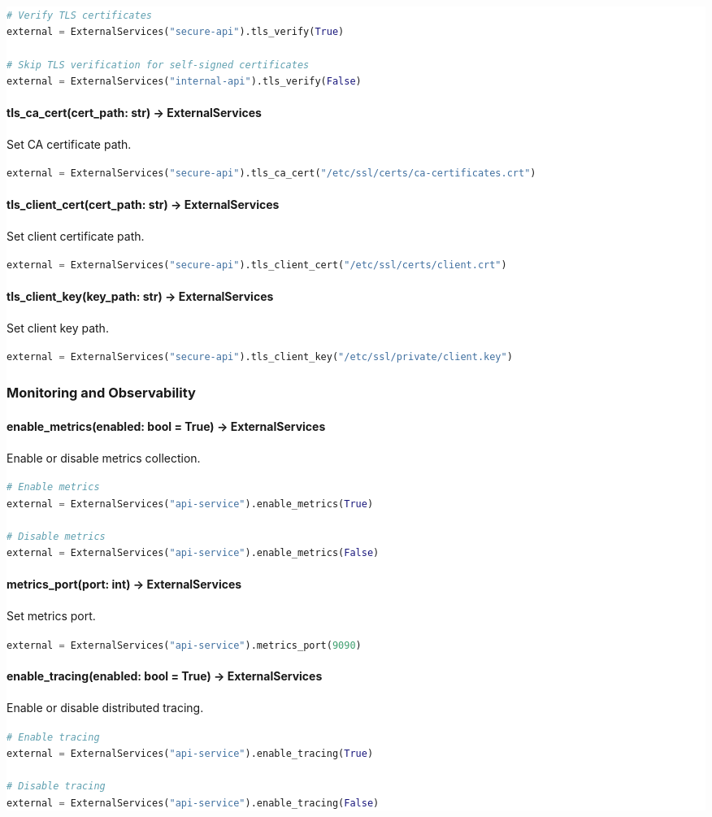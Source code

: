 ```python
# Verify TLS certificates
external = ExternalServices("secure-api").tls_verify(True)

# Skip TLS verification for self-signed certificates
external = ExternalServices("internal-api").tls_verify(False)
```

#### tls_ca_cert(cert_path: str) -> ExternalServices
Set CA certificate path.

```python
external = ExternalServices("secure-api").tls_ca_cert("/etc/ssl/certs/ca-certificates.crt")
```

#### tls_client_cert(cert_path: str) -> ExternalServices
Set client certificate path.

```python
external = ExternalServices("secure-api").tls_client_cert("/etc/ssl/certs/client.crt")
```

#### tls_client_key(key_path: str) -> ExternalServices
Set client key path.

```python
external = ExternalServices("secure-api").tls_client_key("/etc/ssl/private/client.key")
```

### Monitoring and Observability

#### enable_metrics(enabled: bool = True) -> ExternalServices
Enable or disable metrics collection.

```python
# Enable metrics
external = ExternalServices("api-service").enable_metrics(True)

# Disable metrics
external = ExternalServices("api-service").enable_metrics(False)
```

#### metrics_port(port: int) -> ExternalServices
Set metrics port.

```python
external = ExternalServices("api-service").metrics_port(9090)
```

#### enable_tracing(enabled: bool = True) -> ExternalServices
Enable or disable distributed tracing.

```python
# Enable tracing
external = ExternalServices("api-service").enable_tracing(True)

# Disable tracing
external = ExternalServices("api-service").enable_tracing(False)
```
